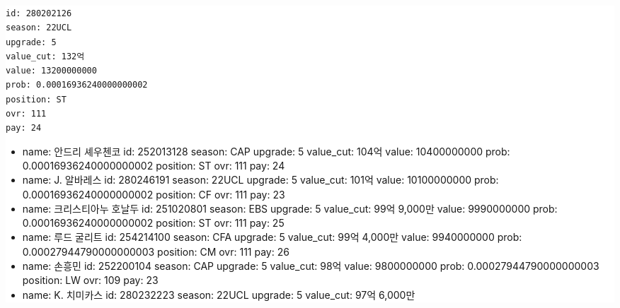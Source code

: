     id: 280202126
    season: 22UCL
    upgrade: 5
    value_cut: 132억
    value: 13200000000
    prob: 0.00016936240000000002
    position: ST
    ovr: 111
    pay: 24
  - name: 안드리 셰우첸코
    id: 252013128
    season: CAP
    upgrade: 5
    value_cut: 104억
    value: 10400000000
    prob: 0.00016936240000000002
    position: ST
    ovr: 111
    pay: 24
  - name: J. 알바레스
    id: 280246191
    season: 22UCL
    upgrade: 5
    value_cut: 101억
    value: 10100000000
    prob: 0.00016936240000000002
    position: CF
    ovr: 111
    pay: 23
  - name: 크리스티아누 호날두
    id: 251020801
    season: EBS
    upgrade: 5
    value_cut: 99억 9,000만
    value: 9990000000
    prob: 0.00016936240000000002
    position: ST
    ovr: 111
    pay: 25
  - name: 루드 굴리트
    id: 254214100
    season: CFA
    upgrade: 5
    value_cut: 99억 4,000만
    value: 9940000000
    prob: 0.00027944790000000003
    position: CM
    ovr: 111
    pay: 26
  - name: 손흥민
    id: 252200104
    season: CAP
    upgrade: 5
    value_cut: 98억
    value: 9800000000
    prob: 0.00027944790000000003
    position: LW
    ovr: 109
    pay: 23
  - name: K. 치미카스
    id: 280232223
    season: 22UCL
    upgrade: 5
    value_cut: 97억 6,000만